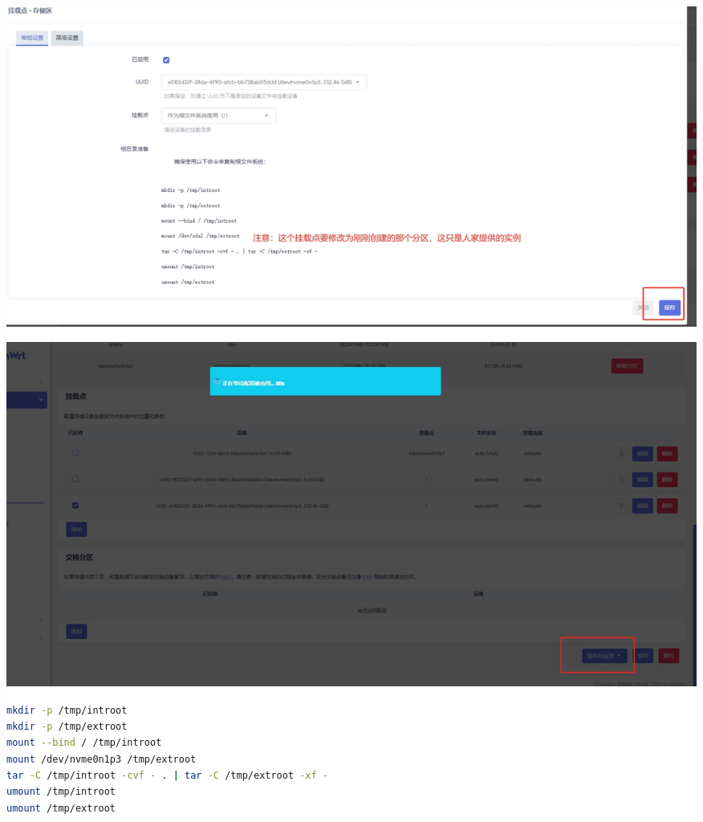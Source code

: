 ![](/images/posts/other/软路由小盒子部署OpenWRT/33.png)

![](/images/posts/other/软路由小盒子部署OpenWRT/34.png)

```sh
mkdir -p /tmp/introot
mkdir -p /tmp/extroot
mount --bind / /tmp/introot
mount /dev/nvme0n1p3 /tmp/extroot
tar -C /tmp/introot -cvf - . | tar -C /tmp/extroot -xf -
umount /tmp/introot
umount /tmp/extroot
```
